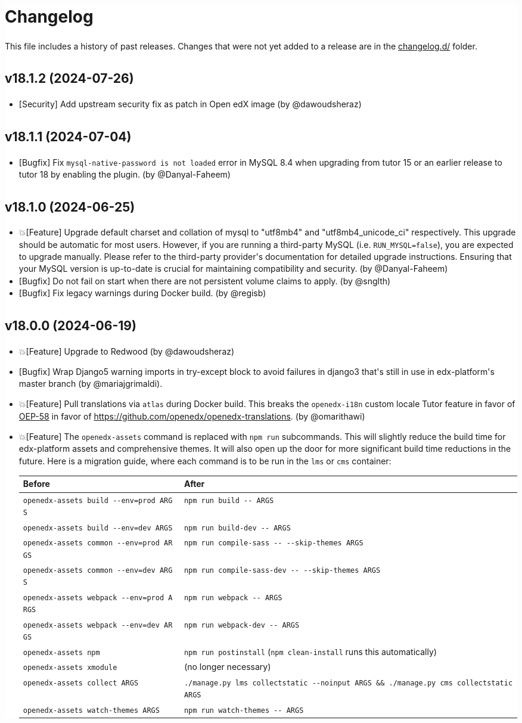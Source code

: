 # Changelog

This file includes a history of past releases. Changes that were not yet added to a release are in the [changelog.d/](./changelog.d) folder.





<a id='changelog-18.1.2'></a>
## v18.1.2 (2024-07-26)

- [Security] Add upstream security fix as patch in Open edX image (by @dawoudsheraz)

<a id='changelog-18.1.1'></a>
## v18.1.1 (2024-07-04)

- [Bugfix] Fix `mysql-native-password is not loaded` error in MySQL 8.4 when upgrading from tutor 15 or an earlier release to tutor 18 by enabling the plugin. (by @Danyal-Faheem)

<a id='changelog-18.1.0'></a>
## v18.1.0 (2024-06-25)

- 💥[Feature] Upgrade default charset and collation of mysql to "utf8mb4" and "utf8mb4_unicode_ci" respectively. This upgrade should be automatic for most users. However, if you are running a third-party MySQL (i.e. `RUN_MYSQL=false`), you are expected to upgrade manually. Please refer to the third-party provider's documentation for detailed upgrade instructions. Ensuring that your MySQL version is up-to-date is crucial for maintaining compatibility and security. (by @Danyal-Faheem)
- [Bugfix] Do not fail on start when there are not persistent volume claims to apply. (by @snglth)
- [Bugfix] Fix legacy warnings during Docker build. (by @regisb)

<a id='changelog-18.0.0'></a>
## v18.0.0 (2024-06-19)

- 💥[Feature] Upgrade to Redwood (by @dawoudsheraz)
- [Bugfix] Wrap Django5 warning imports in try-except block to avoid failures in django3 that's still in use in edx-platform's master branch (by @mariajgrimaldi).
- 💥[Feature] Pull translations via `atlas` during Docker build. This breaks the `openedx-i18n` custom locale Tutor feature in favor of [OEP-58](https://docs.openedx.org/en/latest/developers/concepts/oep58.html) in favor of <https://github.com/openedx/openedx-translations>. (by @omarithawi)
- 💥[Feature] The `openedx-assets` command is replaced with `npm run` subcommands. This will slightly reduce the build time for edx-platform assets and comprehensive themes. It will also open up the door for more significant build time reductions in the future. Here is a migration guide, where each command is to be run in the `lms` or `cms` container:

  **Before**                               | **After**
  -----------------------------------------|-------------------------------------------------------------------------------------
  `openedx-assets build --env=prod ARGS`   | `npm run build -- ARGS`
  `openedx-assets build --env=dev ARGS`    | `npm run build-dev -- ARGS`
  `openedx-assets common --env=prod ARGS`  | `npm run compile-sass -- --skip-themes ARGS`
  `openedx-assets common --env=dev ARGS`   | `npm run compile-sass-dev -- --skip-themes ARGS`
  `openedx-assets webpack --env=prod ARGS` | `npm run webpack -- ARGS`
  `openedx-assets webpack --env=dev ARGS`  | `npm run webpack-dev -- ARGS`
  `openedx-assets npm`                     | `npm run postinstall` (`npm clean-install` runs this automatically)
  `openedx-assets xmodule`                 | (no longer necessary)
  `openedx-assets collect ARGS`            | `./manage.py lms collectstatic --noinput ARGS && ./manage.py cms collectstatic ARGS`
  `openedx-assets watch-themes ARGS`       | `npm run watch-themes -- ARGS`
